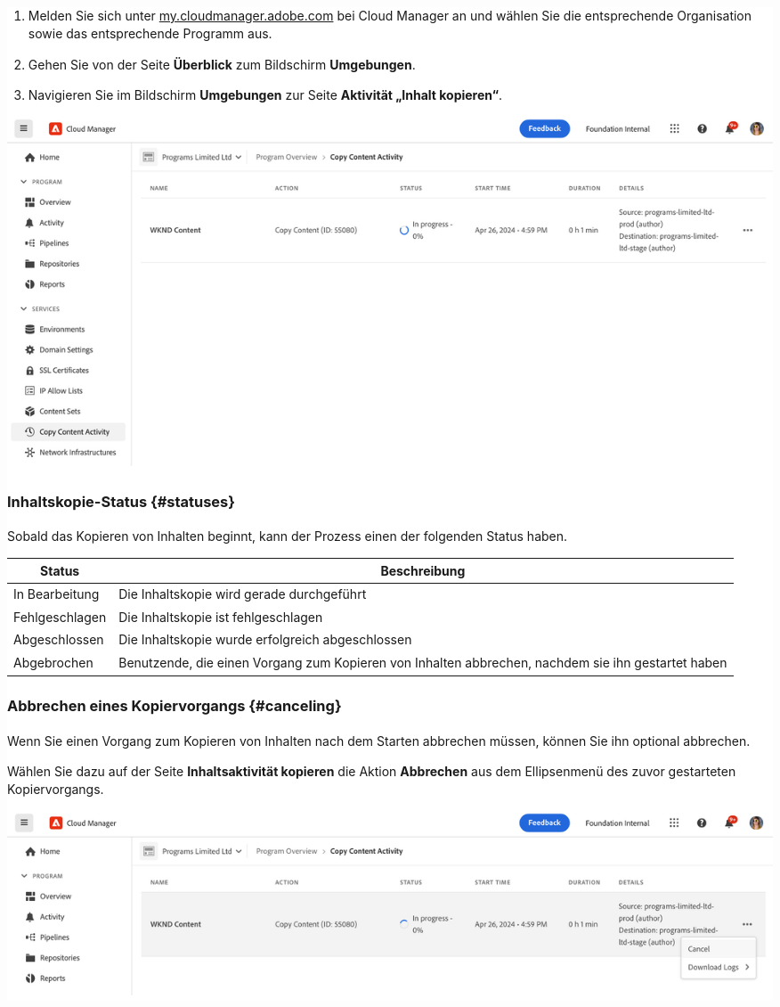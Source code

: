 1. Melden Sie sich unter [my.cloudmanager.adobe.com](https://my.cloudmanager.adobe.com/) bei Cloud Manager an und wählen Sie die entsprechende Organisation sowie das entsprechende Programm aus.

1. Gehen Sie von der Seite **Überblick** zum Bildschirm **Umgebungen**.

1. Navigieren Sie im Bildschirm **Umgebungen** zur Seite **Aktivität „Inhalt kopieren“**.

![Aktivität „Inhalt kopieren“](assets/copy-content-activity.png)

### Inhaltskopie-Status {#statuses}

Sobald das Kopieren von Inhalten beginnt, kann der Prozess einen der folgenden Status haben.

| Status | Beschreibung |
|---|---|
| In Bearbeitung | Die Inhaltskopie wird gerade durchgeführt |
| Fehlgeschlagen | Die Inhaltskopie ist fehlgeschlagen |
| Abgeschlossen | Die Inhaltskopie wurde erfolgreich abgeschlossen |
| Abgebrochen | Benutzende, die einen Vorgang zum Kopieren von Inhalten abbrechen, nachdem sie ihn gestartet haben |

### Abbrechen eines Kopiervorgangs {#canceling}

Wenn Sie einen Vorgang zum Kopieren von Inhalten nach dem Starten abbrechen müssen, können Sie ihn optional abbrechen.

Wählen Sie dazu auf der Seite **Inhaltsaktivität kopieren** die Aktion **Abbrechen** aus dem Ellipsenmenü des zuvor gestarteten Kopiervorgangs.

![Inhaltskopie abbrechen](assets/content-copy-cancel.png)
